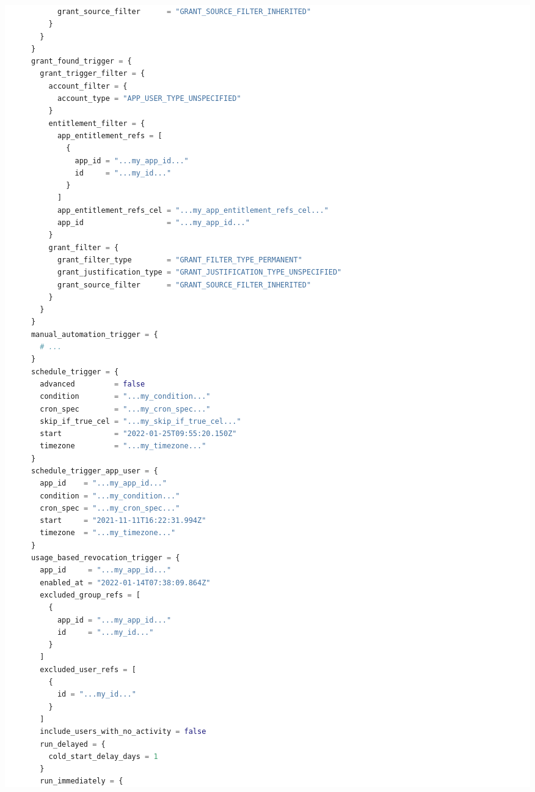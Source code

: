 ```terraform
            grant_source_filter      = "GRANT_SOURCE_FILTER_INHERITED"
          }
        }
      }
      grant_found_trigger = {
        grant_trigger_filter = {
          account_filter = {
            account_type = "APP_USER_TYPE_UNSPECIFIED"
          }
          entitlement_filter = {
            app_entitlement_refs = [
              {
                app_id = "...my_app_id..."
                id     = "...my_id..."
              }
            ]
            app_entitlement_refs_cel = "...my_app_entitlement_refs_cel..."
            app_id                   = "...my_app_id..."
          }
          grant_filter = {
            grant_filter_type        = "GRANT_FILTER_TYPE_PERMANENT"
            grant_justification_type = "GRANT_JUSTIFICATION_TYPE_UNSPECIFIED"
            grant_source_filter      = "GRANT_SOURCE_FILTER_INHERITED"
          }
        }
      }
      manual_automation_trigger = {
        # ...
      }
      schedule_trigger = {
        advanced         = false
        condition        = "...my_condition..."
        cron_spec        = "...my_cron_spec..."
        skip_if_true_cel = "...my_skip_if_true_cel..."
        start            = "2022-01-25T09:55:20.150Z"
        timezone         = "...my_timezone..."
      }
      schedule_trigger_app_user = {
        app_id    = "...my_app_id..."
        condition = "...my_condition..."
        cron_spec = "...my_cron_spec..."
        start     = "2021-11-11T16:22:31.994Z"
        timezone  = "...my_timezone..."
      }
      usage_based_revocation_trigger = {
        app_id     = "...my_app_id..."
        enabled_at = "2022-01-14T07:38:09.864Z"
        excluded_group_refs = [
          {
            app_id = "...my_app_id..."
            id     = "...my_id..."
          }
        ]
        excluded_user_refs = [
          {
            id = "...my_id..."
          }
        ]
        include_users_with_no_activity = false
        run_delayed = {
          cold_start_delay_days = 1
        }
        run_immediately = {
```